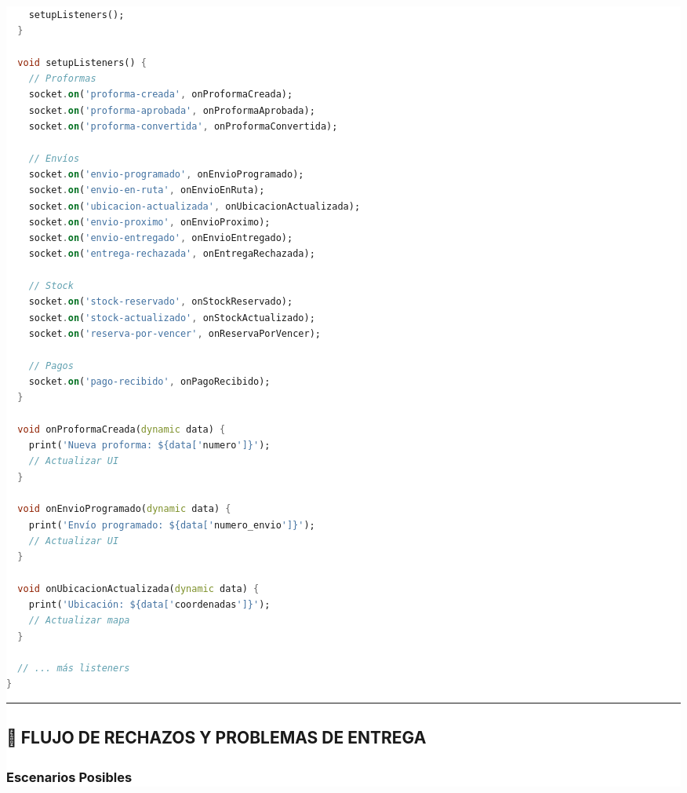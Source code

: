 ```dart
    setupListeners();
  }

  void setupListeners() {
    // Proformas
    socket.on('proforma-creada', onProformaCreada);
    socket.on('proforma-aprobada', onProformaAprobada);
    socket.on('proforma-convertida', onProformaConvertida);

    // Envíos
    socket.on('envio-programado', onEnvioProgramado);
    socket.on('envio-en-ruta', onEnvioEnRuta);
    socket.on('ubicacion-actualizada', onUbicacionActualizada);
    socket.on('envio-proximo', onEnvioProximo);
    socket.on('envio-entregado', onEnvioEntregado);
    socket.on('entrega-rechazada', onEntregaRechazada);

    // Stock
    socket.on('stock-reservado', onStockReservado);
    socket.on('stock-actualizado', onStockActualizado);
    socket.on('reserva-por-vencer', onReservaPorVencer);

    // Pagos
    socket.on('pago-recibido', onPagoRecibido);
  }

  void onProformaCreada(dynamic data) {
    print('Nueva proforma: ${data['numero']}');
    // Actualizar UI
  }

  void onEnvioProgramado(dynamic data) {
    print('Envío programado: ${data['numero_envio']}');
    // Actualizar UI
  }

  void onUbicacionActualizada(dynamic data) {
    print('Ubicación: ${data['coordenadas']}');
    // Actualizar mapa
  }

  // ... más listeners
}
```

---

## 🚫 FLUJO DE RECHAZOS Y PROBLEMAS DE ENTREGA

### **Escenarios Posibles**
